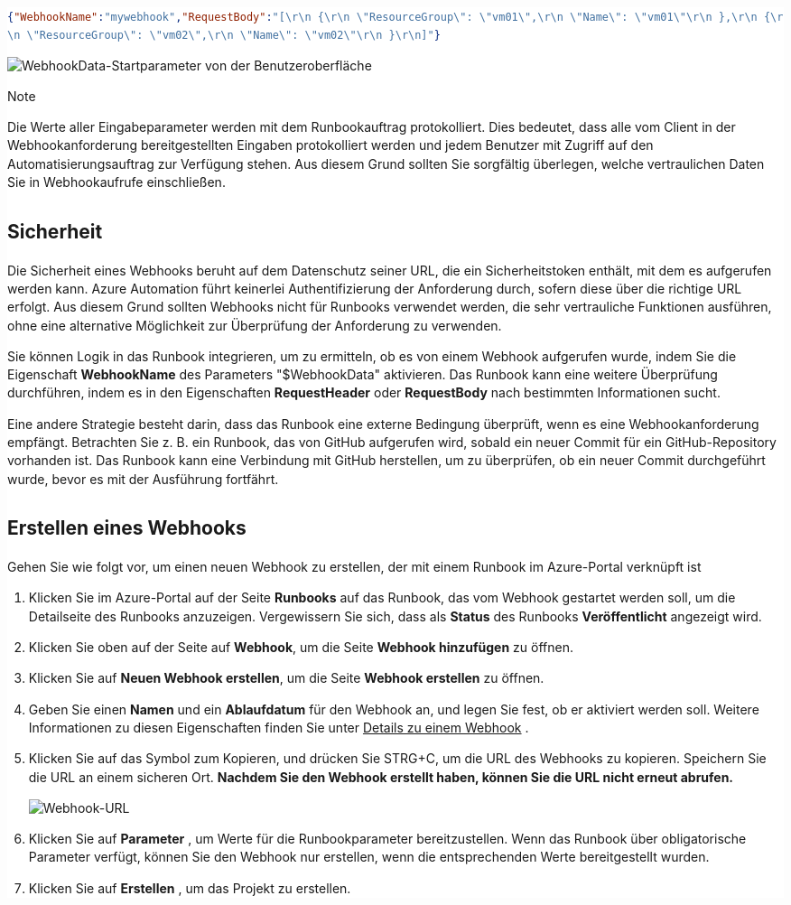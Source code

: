 ```json
{"WebhookName":"mywebhook","RequestBody":"[\r\n {\r\n \"ResourceGroup\": \"vm01\",\r\n \"Name\": \"vm01\"\r\n },\r\n {\r\n \"ResourceGroup\": \"vm02\",\r\n \"Name\": \"vm02\"\r\n }\r\n]"}
```

![WebhookData-Startparameter von der Benutzeroberfläche](media/automation-webhooks/Start-WebhookData-parameter-from-UI.png)

> [!NOTE]
> Die Werte aller Eingabeparameter werden mit dem Runbookauftrag protokolliert. Dies bedeutet, dass alle vom Client in der Webhookanforderung bereitgestellten Eingaben protokolliert werden und jedem Benutzer mit Zugriff auf den Automatisierungsauftrag zur Verfügung stehen.  Aus diesem Grund sollten Sie sorgfältig überlegen, welche vertraulichen Daten Sie in Webhookaufrufe einschließen.

## <a name="security"></a>Sicherheit

Die Sicherheit eines Webhooks beruht auf dem Datenschutz seiner URL, die ein Sicherheitstoken enthält, mit dem es aufgerufen werden kann. Azure Automation führt keinerlei Authentifizierung der Anforderung durch, sofern diese über die richtige URL erfolgt. Aus diesem Grund sollten Webhooks nicht für Runbooks verwendet werden, die sehr vertrauliche Funktionen ausführen, ohne eine alternative Möglichkeit zur Überprüfung der Anforderung zu verwenden.

Sie können Logik in das Runbook integrieren, um zu ermitteln, ob es von einem Webhook aufgerufen wurde, indem Sie die Eigenschaft **WebhookName** des Parameters "$WebhookData" aktivieren. Das Runbook kann eine weitere Überprüfung durchführen, indem es in den Eigenschaften **RequestHeader** oder **RequestBody** nach bestimmten Informationen sucht.

Eine andere Strategie besteht darin, dass das Runbook eine externe Bedingung überprüft, wenn es eine Webhookanforderung empfängt. Betrachten Sie z. B. ein Runbook, das von GitHub aufgerufen wird, sobald ein neuer Commit für ein GitHub-Repository vorhanden ist. Das Runbook kann eine Verbindung mit GitHub herstellen, um zu überprüfen, ob ein neuer Commit durchgeführt wurde, bevor es mit der Ausführung fortfährt.

## <a name="creating-a-webhook"></a>Erstellen eines Webhooks

Gehen Sie wie folgt vor, um einen neuen Webhook zu erstellen, der mit einem Runbook im Azure-Portal verknüpft ist

1. Klicken Sie im Azure-Portal auf der Seite **Runbooks** auf das Runbook, das vom Webhook gestartet werden soll, um die Detailseite des Runbooks anzuzeigen. Vergewissern Sie sich, dass als **Status** des Runbooks **Veröffentlicht** angezeigt wird.
2. Klicken Sie oben auf der Seite auf **Webhook**, um die Seite **Webhook hinzufügen** zu öffnen.
3. Klicken Sie auf **Neuen Webhook erstellen**, um die Seite **Webhook erstellen** zu öffnen.
4. Geben Sie einen **Namen** und ein **Ablaufdatum** für den Webhook an, und legen Sie fest, ob er aktiviert werden soll. Weitere Informationen zu diesen Eigenschaften finden Sie unter [Details zu einem Webhook](#details-of-a-webhook) .
5. Klicken Sie auf das Symbol zum Kopieren, und drücken Sie STRG+C, um die URL des Webhooks zu kopieren. Speichern Sie die URL an einem sicheren Ort. **Nachdem Sie den Webhook erstellt haben, können Sie die URL nicht erneut abrufen.**

   ![Webhook-URL](media/automation-webhooks/copy-webhook-url.png)

1. Klicken Sie auf **Parameter** , um Werte für die Runbookparameter bereitzustellen. Wenn das Runbook über obligatorische Parameter verfügt, können Sie den Webhook nur erstellen, wenn die entsprechenden Werte bereitgestellt wurden.
1. Klicken Sie auf **Erstellen** , um das Projekt zu erstellen.
